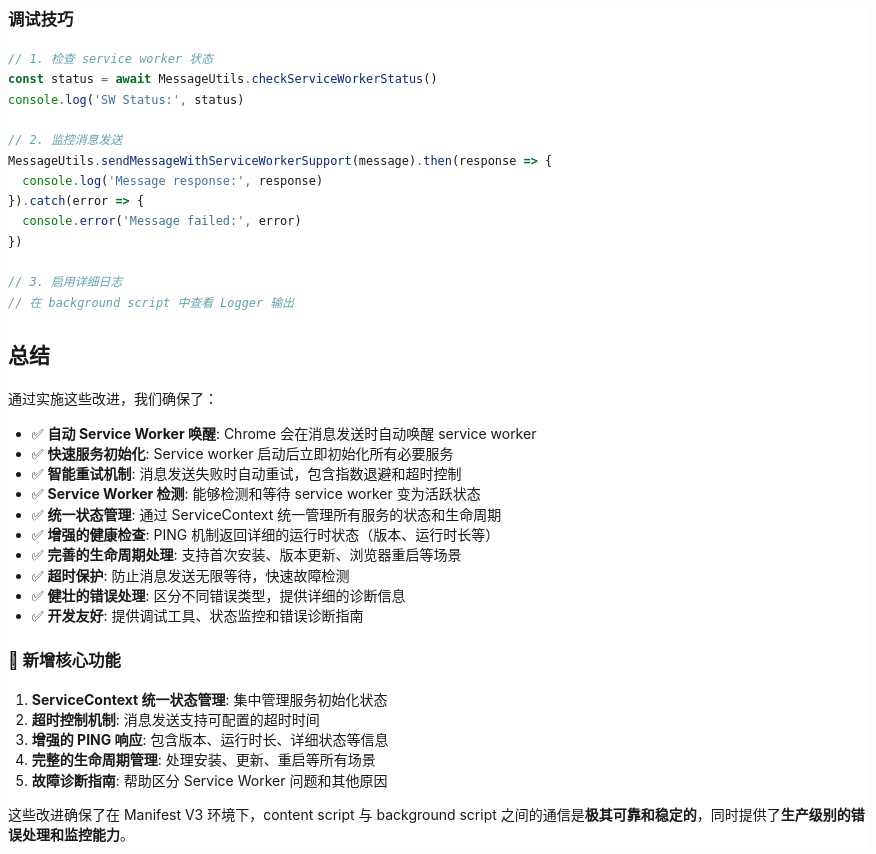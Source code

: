 ### 调试技巧

```typescript
// 1. 检查 service worker 状态
const status = await MessageUtils.checkServiceWorkerStatus()
console.log('SW Status:', status)

// 2. 监控消息发送
MessageUtils.sendMessageWithServiceWorkerSupport(message).then(response => {
  console.log('Message response:', response)
}).catch(error => {
  console.error('Message failed:', error)
})

// 3. 启用详细日志
// 在 background script 中查看 Logger 输出
```

## 总结

通过实施这些改进，我们确保了：

- ✅ **自动 Service Worker 唤醒**: Chrome 会在消息发送时自动唤醒 service worker
- ✅ **快速服务初始化**: Service worker 启动后立即初始化所有必要服务  
- ✅ **智能重试机制**: 消息发送失败时自动重试，包含指数退避和超时控制
- ✅ **Service Worker 检测**: 能够检测和等待 service worker 变为活跃状态
- ✅ **统一状态管理**: 通过 ServiceContext 统一管理所有服务的状态和生命周期
- ✅ **增强的健康检查**: PING 机制返回详细的运行时状态（版本、运行时长等）
- ✅ **完善的生命周期处理**: 支持首次安装、版本更新、浏览器重启等场景
- ✅ **超时保护**: 防止消息发送无限等待，快速故障检测
- ✅ **健壮的错误处理**: 区分不同错误类型，提供详细的诊断信息
- ✅ **开发友好**: 提供调试工具、状态监控和错误诊断指南

### 🔧 新增核心功能

1. **ServiceContext 统一状态管理**: 集中管理服务初始化状态
2. **超时控制机制**: 消息发送支持可配置的超时时间
3. **增强的 PING 响应**: 包含版本、运行时长、详细状态等信息
4. **完整的生命周期管理**: 处理安装、更新、重启等所有场景
5. **故障诊断指南**: 帮助区分 Service Worker 问题和其他原因

这些改进确保了在 Manifest V3 环境下，content script 与 background script 之间的通信是**极其可靠和稳定的**，同时提供了**生产级别的错误处理和监控能力**。 